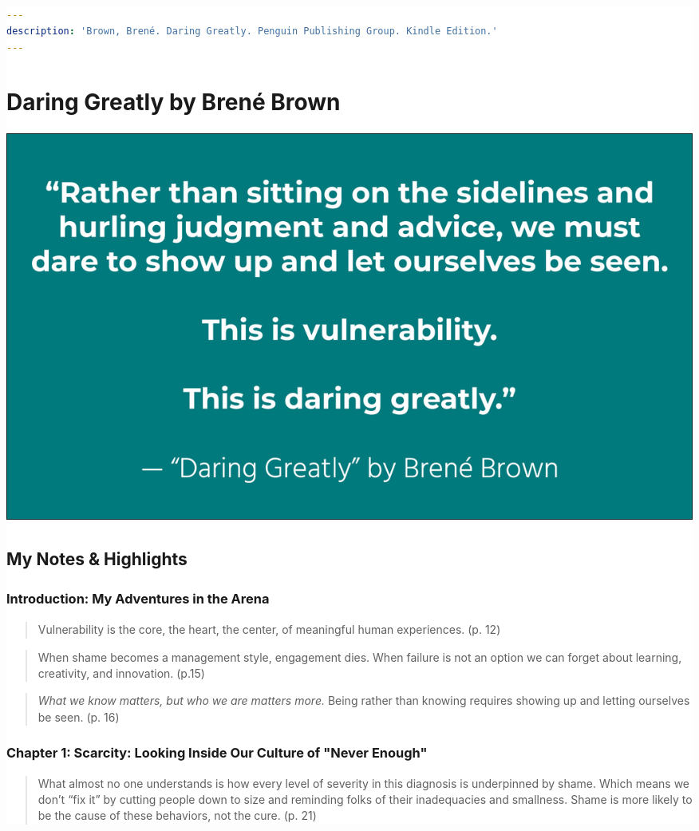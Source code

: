 ```yaml
---
description: 'Brown, Brené. Daring Greatly. Penguin Publishing Group. Kindle Edition.'
---
```


# Daring Greatly by Brené Brown

![](../../.gitbook/assets/2020-07-01-brene-brown-quote.jpg)

## My Notes & Highlights

### Introduction: My Adventures in the Arena

> Vulnerability is the core, the heart, the center, of meaningful human experiences. \(p. 12\)

> When shame becomes a management style, engagement dies. When failure is not an option we can forget about learning, creativity, and innovation. \(p.15\)

> _What we know matters, but who we are matters more._ Being rather than knowing requires showing up and letting ourselves be seen. \(p. 16\)

### **Chapter 1: Scarcity:** Looking Inside Our Culture of "Never Enough"

> What almost no one understands is how every level of severity in this diagnosis is underpinned by shame. Which means we don’t “fix it” by cutting people down to size and reminding folks of their inadequacies and smallness. Shame is more likely to be the cause of these behaviors, not the cure. \(p. 21\)
